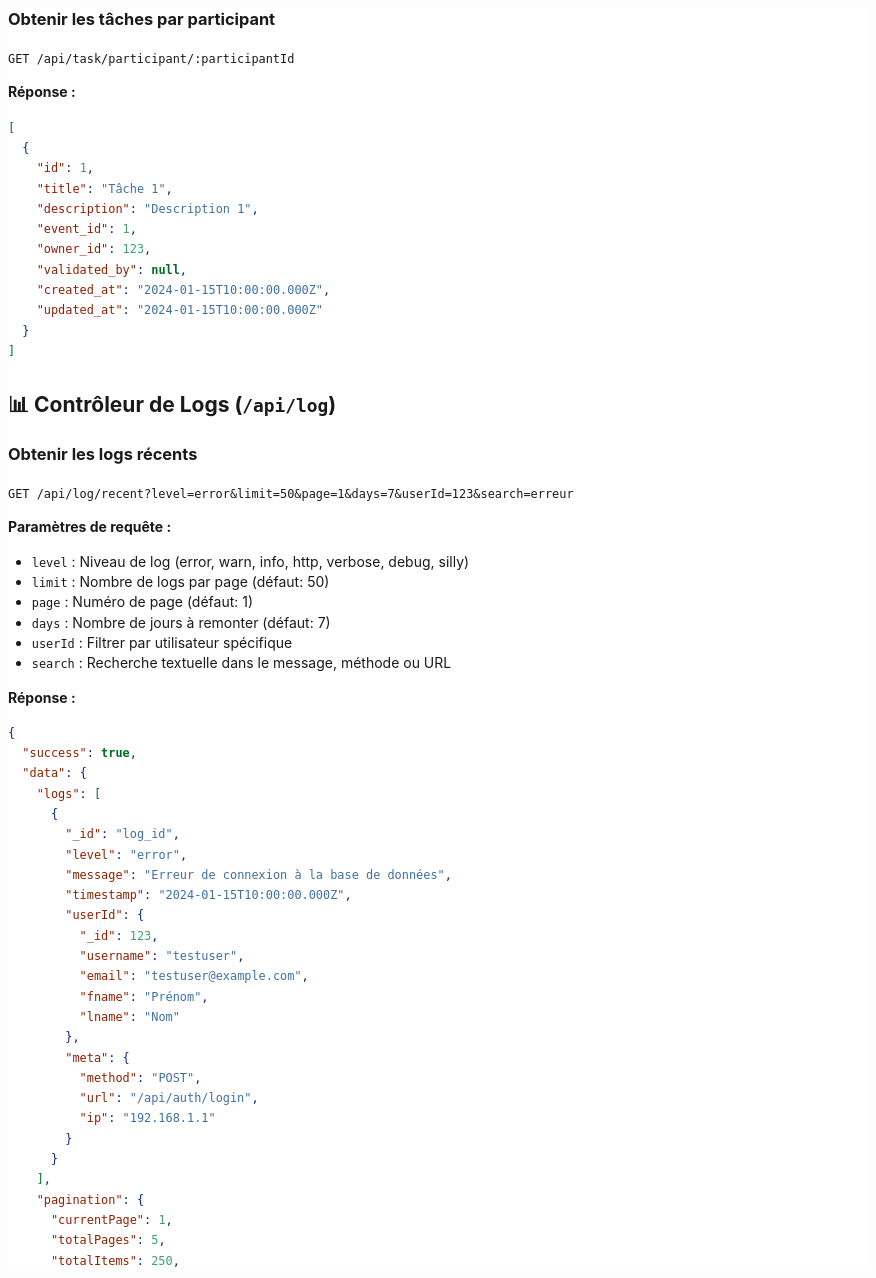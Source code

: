 ### Obtenir les tâches par participant
```
GET /api/task/participant/:participantId
```

**Réponse :**
```json
[
  {
    "id": 1,
    "title": "Tâche 1",
    "description": "Description 1",
    "event_id": 1,
    "owner_id": 123,
    "validated_by": null,
    "created_at": "2024-01-15T10:00:00.000Z",
    "updated_at": "2024-01-15T10:00:00.000Z"
  }
]
```

## 📊 Contrôleur de Logs (`/api/log`)

### Obtenir les logs récents
```
GET /api/log/recent?level=error&limit=50&page=1&days=7&userId=123&search=erreur
```

**Paramètres de requête :**
- `level` : Niveau de log (error, warn, info, http, verbose, debug, silly)
- `limit` : Nombre de logs par page (défaut: 50)
- `page` : Numéro de page (défaut: 1)
- `days` : Nombre de jours à remonter (défaut: 7)
- `userId` : Filtrer par utilisateur spécifique
- `search` : Recherche textuelle dans le message, méthode ou URL

**Réponse :**
```json
{
  "success": true,
  "data": {
    "logs": [
      {
        "_id": "log_id",
        "level": "error",
        "message": "Erreur de connexion à la base de données",
        "timestamp": "2024-01-15T10:00:00.000Z",
        "userId": {
          "_id": 123,
          "username": "testuser",
          "email": "testuser@example.com",
          "fname": "Prénom",
          "lname": "Nom"
        },
        "meta": {
          "method": "POST",
          "url": "/api/auth/login",
          "ip": "192.168.1.1"
        }
      }
    ],
    "pagination": {
      "currentPage": 1,
      "totalPages": 5,
      "totalItems": 250,
```